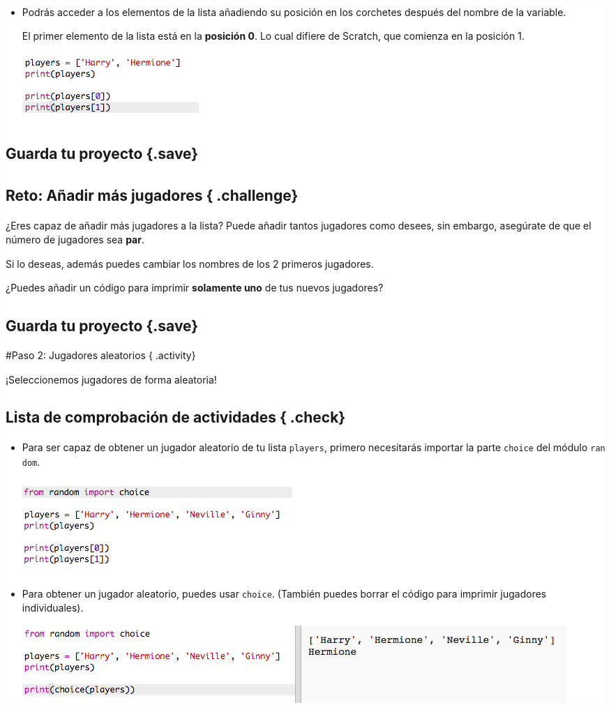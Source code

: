 + Podrás acceder a los elementos de la lista añadiendo su posición en los corchetes después del nombre de la variable.

	El primer elemento de la lista está en la __posición 0__. Lo cual difiere de Scratch, que comienza en la posición 1.

	![screenshot](images/team-print-players-index.png)

## Guarda tu proyecto {.save}

## Reto: Añadir más jugadores { .challenge}
¿Eres capaz de añadir más jugadores a la lista? Puede añadir tantos jugadores como desees, sin embargo, asegúrate de que el número de jugadores sea __par__. 

Si lo deseas, además puedes cambiar los nombres de los 2 primeros jugadores.

¿Puedes añadir un código para imprimir __solamente uno__ de tus nuevos jugadores?

## Guarda tu proyecto {.save}

#Paso 2: Jugadores aleatorios { .activity}

¡Seleccionemos jugadores de forma aleatoria!

## Lista de comprobación de actividades { .check}

+ Para ser capaz de obtener un jugador aleatorio de tu lista `players`, primero necesitarás importar la parte `choice` del módulo `random`.

	![screenshot](images/team-import-random.png)

+ Para obtener un jugador aleatorio, puedes usar `choice`. (También puedes borrar el código para imprimir jugadores individuales).

	![screenshot](images/team-random-player.png)
